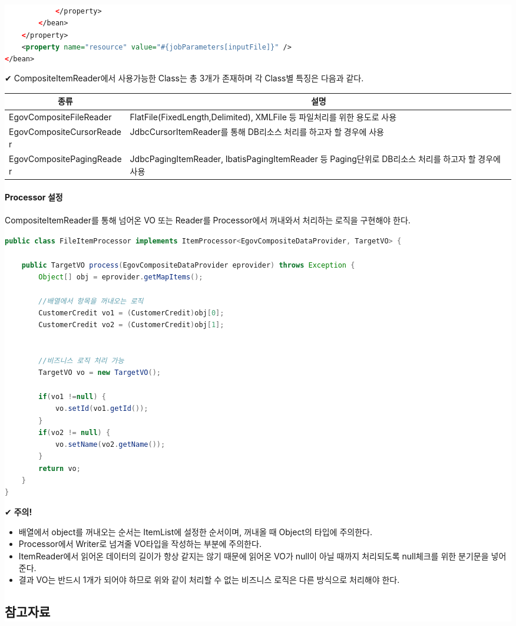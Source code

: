 ```xml
            </property>
        </bean>
    </property>
    <property name="resource" value="#{jobParameters[inputFile]}" />
</bean>
```

 ✔ CompositeItemReader에서 사용가능한 Class는 총 3개가 존재하며 각 Class별 특징은 다음과 같다.  

| 종류 | 설명 |
| --- | --- |
| EgovCompositeFileReader | FlatFile(FixedLength,Delimited), XMLFile 등 파일처리를 위한 용도로 사용 |
| EgovCompositeCursorReader | JdbcCursorItemReader를 통해 DB리소스 처리를 하고자 할 경우에 사용 |
| EgovCompositePagingReader | JdbcPagingItemReader, IbatisPagingItemReader 등 Paging단위로 DB리소스 처리를 하고자 할 경우에 사용 |

#### Processor 설정

 CompositeItemReader를 통해 넘어온 VO 또는 Reader를 Processor에서 꺼내와서 처리하는 로직을 구현해야 한다.  

```java
public class FileItemProcessor implements ItemProcessor<EgovCompositeDataProvider, TargetVO> {
 
    public TargetVO process(EgovCompositeDataProvider eprovider) throws Exception {
        Object[] obj = eprovider.getMapItems();
 
        //배열에서 항목을 꺼내오는 로직	
        CustomerCredit vo1 = (CustomerCredit)obj[0];
        CustomerCredit vo2 = (CustomerCredit)obj[1];
 
 
        //비즈니스 로직 처리 가능 
        TargetVO vo = new TargetVO();
 
        if(vo1 !=null) {
            vo.setId(vo1.getId());
        }
        if(vo2 != null) {
            vo.setName(vo2.getName());
        }
        return vo;
    }
}
```

 ✔ **주의!**  

- 배열에서 object를 꺼내오는 순서는 ItemList에 설정한 순서이며, 꺼내올 때 Object의 타입에 주의한다.
- Processor에서 Writer로 넘겨줄 VO타입을 작성하는 부분에 주의한다.
- ItemReader에서 읽어온 데이터의 길이가 항상 같지는 않기 때문에 읽어온 VO가 null이 아닐 때까지 처리되도록 null체크를 위한 분기문을 넣어준다.
- 결과 VO는 반드시 1개가 되어야 하므로 위와 같이 처리할 수 없는 비즈니스 로직은 다른 방식으로 처리해야 한다.

## 참고자료
